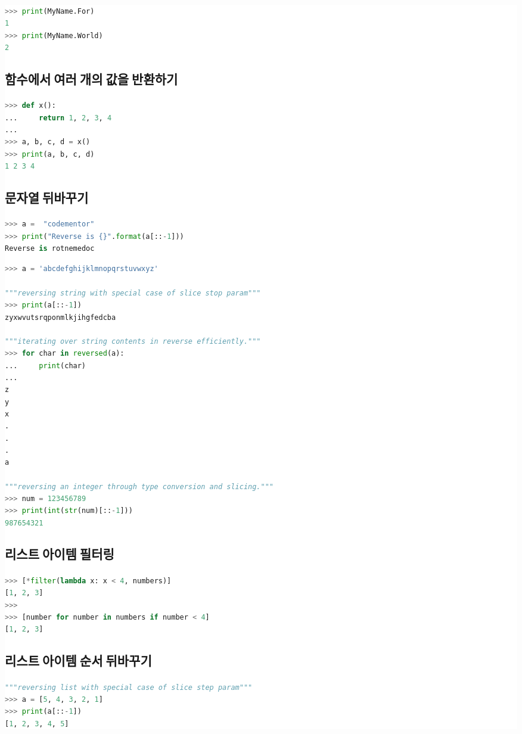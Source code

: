 ```python
>>> print(MyName.For)
1
>>> print(MyName.World)
2
```

## 함수에서 여러 개의 값을 반환하기
```python
>>> def x():
...     return 1, 2, 3, 4
...
>>> a, b, c, d = x()
>>> print(a, b, c, d)
1 2 3 4
```

## 문자열 뒤바꾸기
```python
>>> a =  "codementor"
>>> print("Reverse is {}".format(a[::-1]))
Reverse is rotnemedoc
```

```python
>>> a = 'abcdefghijklmnopqrstuvwxyz'

"""reversing string with special case of slice stop param"""
>>> print(a[::-1])
zyxwvutsrqponmlkjihgfedcba

"""iterating over string contents in reverse efficiently."""
>>> for char in reversed(a):
...     print(char)
...
z
y
x
.
.
.
a

"""reversing an integer through type conversion and slicing."""
>>> num = 123456789
>>> print(int(str(num)[::-1]))
987654321
```

## 리스트 아이템 필터링
```python
>>> [*filter(lambda x: x < 4, numbers)]
[1, 2, 3]
>>>
>>> [number for number in numbers if number < 4]
[1, 2, 3]
```
## 리스트 아이템 순서 뒤바꾸기
```python
"""reversing list with special case of slice step param"""
>>> a = [5, 4, 3, 2, 1]
>>> print(a[::-1])
[1, 2, 3, 4, 5]
```